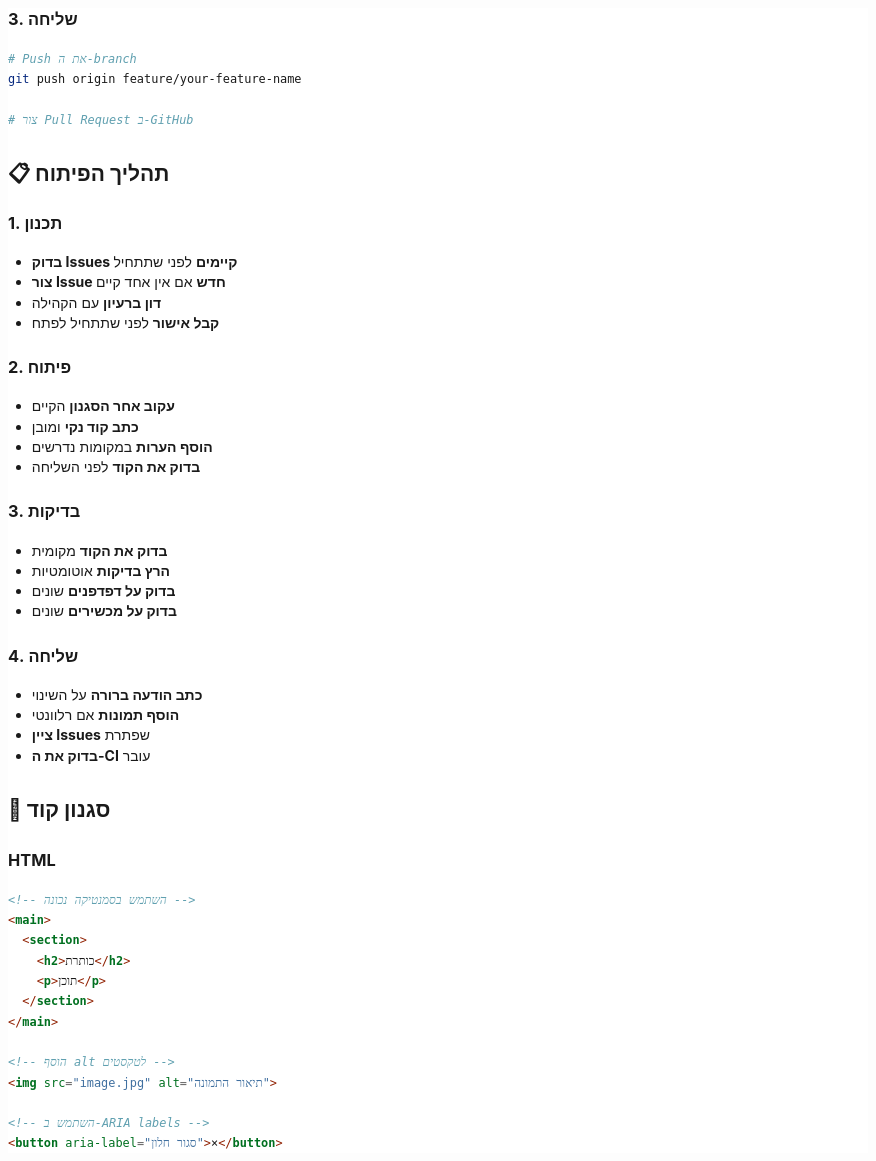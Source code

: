 ### 3. שליחה

```bash
# Push את ה-branch
git push origin feature/your-feature-name

# צור Pull Request ב-GitHub
```

## 📋 תהליך הפיתוח

### 1. תכנון

- **בדוק Issues קיימים** לפני שתתחיל
- **צור Issue חדש** אם אין אחד קיים
- **דון ברעיון** עם הקהילה
- **קבל אישור** לפני שתתחיל לפתח

### 2. פיתוח

- **עקוב אחר הסגנון** הקיים
- **כתב קוד נקי** ומובן
- **הוסף הערות** במקומות נדרשים
- **בדוק את הקוד** לפני השליחה

### 3. בדיקות

- **בדוק את הקוד** מקומית
- **הרץ בדיקות** אוטומטיות
- **בדוק על דפדפנים** שונים
- **בדוק על מכשירים** שונים

### 4. שליחה

- **כתב הודעה ברורה** על השינוי
- **הוסף תמונות** אם רלוונטי
- **ציין Issues** שפתרת
- **בדוק את ה-CI** עובר

## 📝 סגנון קוד

### HTML

```html
<!-- השתמש בסמנטיקה נכונה -->
<main>
  <section>
    <h2>כותרת</h2>
    <p>תוכן</p>
  </section>
</main>

<!-- הוסף alt לטקסטים -->
<img src="image.jpg" alt="תיאור התמונה">

<!-- השתמש ב-ARIA labels -->
<button aria-label="סגור חלון">×</button>
```
